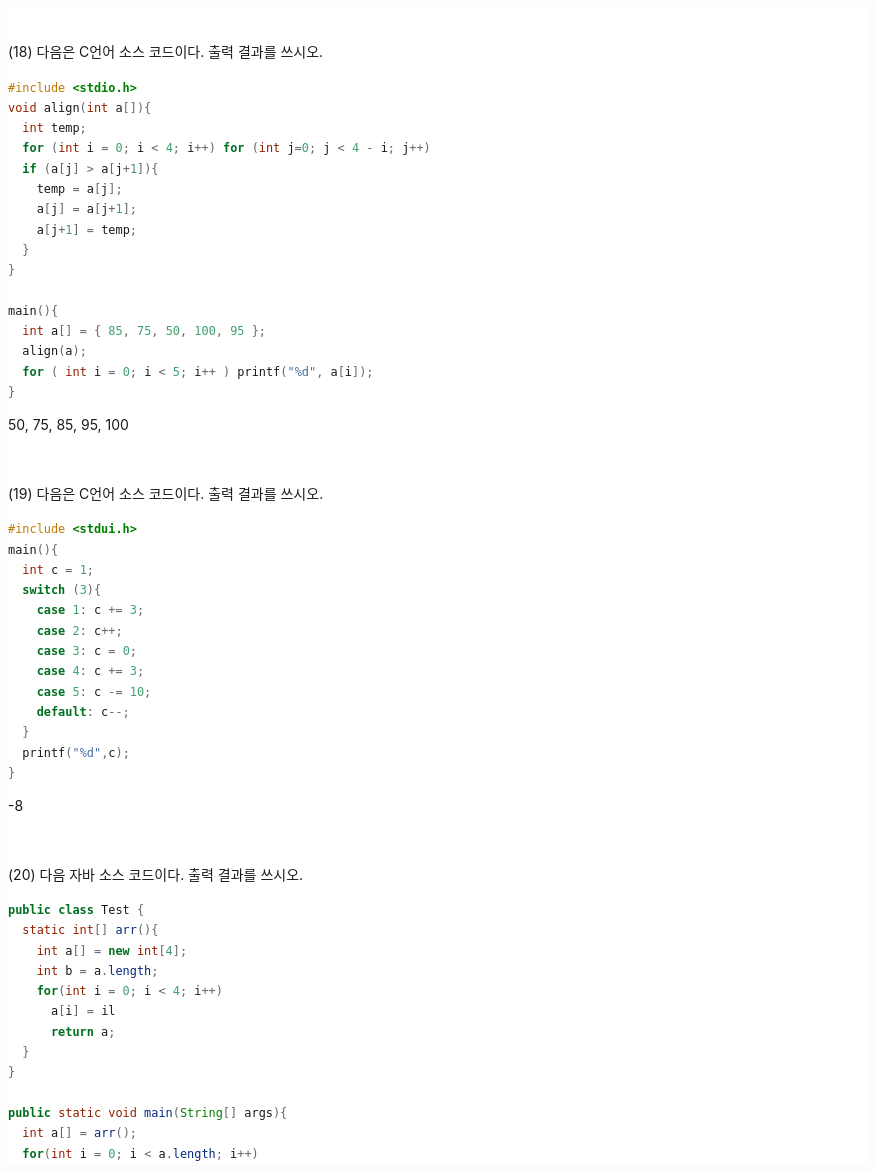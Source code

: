 <br />

(18) 다음은 C언어 소스 코드이다. 출력 결과를 쓰시오.

```c
#include <stdio.h>
void align(int a[]){
  int temp;
  for (int i = 0; i < 4; i++) for (int j=0; j < 4 - i; j++)
  if (a[j] > a[j+1]){
    temp = a[j];
    a[j] = a[j+1];
    a[j+1] = temp;
  }
}

main(){
  int a[] = { 85, 75, 50, 100, 95 };
  align(a);
  for ( int i = 0; i < 5; i++ ) printf("%d", a[i]);
}
```

<p class="post-contents-value">
  50, 75, 85, 95, 100
</p>

<br />

(19) 다음은 C언어 소스 코드이다. 출력 결과를 쓰시오.

```c
#include <stdui.h>
main(){
  int c = 1;
  switch (3){
    case 1: c += 3;
    case 2: c++;
    case 3: c = 0;
    case 4: c += 3;
    case 5: c -= 10;
    default: c--;
  }
  printf("%d",c);
}
```

<p class="post-contents-value">
  -8
</p>

<br />

(20) 다음 자바 소스 코드이다. 출력 결과를 쓰시오.

```java
public class Test {
  static int[] arr(){
    int a[] = new int[4];
    int b = a.length;
    for(int i = 0; i < 4; i++)
      a[i] = il
      return a;
  }
}

public static void main(String[] args){
  int a[] = arr();
  for(int i = 0; i < a.length; i++)
```